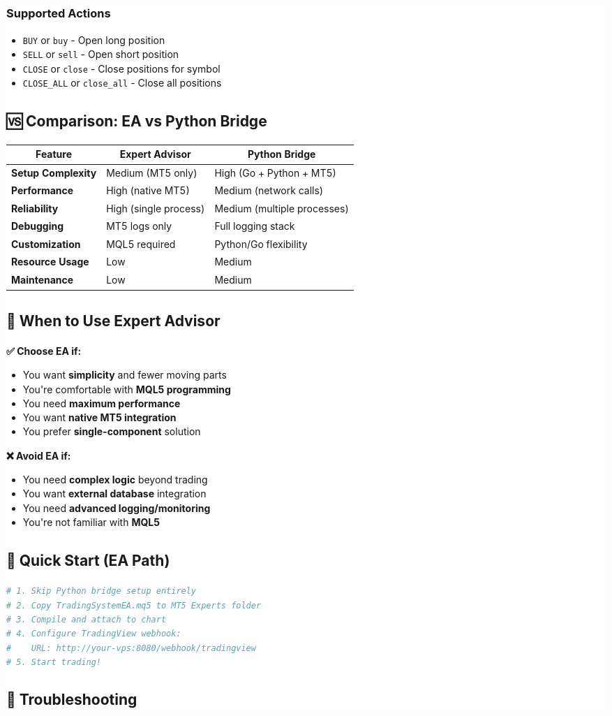 ### Supported Actions
- `BUY` or `buy` - Open long position
- `SELL` or `sell` - Open short position  
- `CLOSE` or `close` - Close positions for symbol
- `CLOSE_ALL` or `close_all` - Close all positions

## 🆚 Comparison: EA vs Python Bridge

| Feature | Expert Advisor | Python Bridge |
|---------|---------------|---------------|
| **Setup Complexity** | Medium (MT5 only) | High (Go + Python + MT5) |
| **Performance** | High (native MT5) | Medium (network calls) |
| **Reliability** | High (single process) | Medium (multiple processes) |
| **Debugging** | MT5 logs only | Full logging stack |
| **Customization** | MQL5 required | Python/Go flexibility |
| **Resource Usage** | Low | Medium |
| **Maintenance** | Low | Medium |

## 🎯 When to Use Expert Advisor

**✅ Choose EA if:**
- You want **simplicity** and fewer moving parts
- You're comfortable with **MQL5 programming**
- You need **maximum performance** 
- You want **native MT5 integration**
- You prefer **single-component** solution

**❌ Avoid EA if:**
- You need **complex logic** beyond trading
- You want **external database** integration
- You need **advanced logging/monitoring**
- You're not familiar with **MQL5**

## 🚀 Quick Start (EA Path)

```bash
# 1. Skip Python bridge setup entirely
# 2. Copy TradingSystemEA.mq5 to MT5 Experts folder
# 3. Compile and attach to chart
# 4. Configure TradingView webhook:
#    URL: http://your-vps:8080/webhook/tradingview
# 5. Start trading!
```

## 🐛 Troubleshooting
